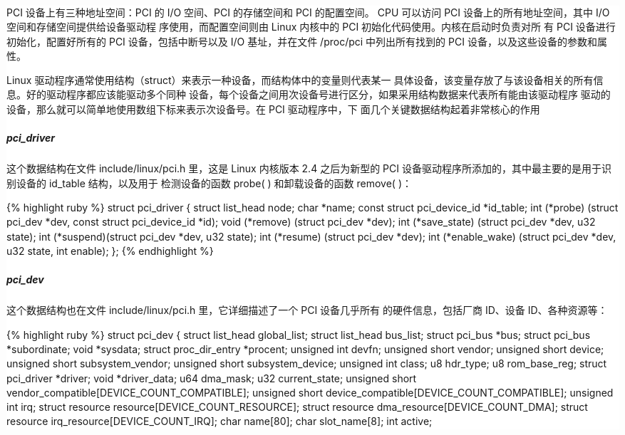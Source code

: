 PCI 设备上有三种地址空间：PCI 的 I/O 空间、PCI 的存储空间和 PCI 的配置空间。
CPU 可以访问 PCI 设备上的所有地址空间，其中 I/O空间和存储空间提供给设备驱动程
序使用，而配置空间则由 Linux 内核中的 PCI 初始化代码使用。内核在启动时负责对所
有 PCI 设备进行初始化，配置好所有的 PCI 设备，包括中断号以及 I/O 基址，并在文件
/proc/pci 中列出所有找到的 PCI 设备，以及这些设备的参数和属性。

Linux 驱动程序通常使用结构（struct）来表示一种设备，而结构体中的变量则代表某一
具体设备，该变量存放了与该设备相关的所有信息。好的驱动程序都应该能驱动多个同种
设备，每个设备之间用次设备号进行区分，如果采用结构数据来代表所有能由该驱动程序
驱动的设备，那么就可以简单地使用数组下标来表示次设备号。在 PCI 驱动程序中，下
面几个关键数据结构起着非常核心的作用

##### pci_driver

这个数据结构在文件 include/linux/pci.h 里，这是 Linux 内核版本 2.4 之后为新型的
PCI 设备驱动程序所添加的，其中最主要的是用于识别设备的 id_table 结构，以及用于
检测设备的函数 probe( ) 和卸载设备的函数 remove( )：

{% highlight ruby %}
    struct pci_driver {
        struct list_head node;
        char *name;
        const struct pci_device_id *id_table;
        int  (*probe)  (struct pci_dev *dev, const struct pci_device_id *id);
        void (*remove) (struct pci_dev *dev);
        int  (*save_state) (struct pci_dev *dev, u32 state);
        int  (*suspend)(struct pci_dev *dev, u32 state);
        int  (*resume) (struct pci_dev *dev);
        int  (*enable_wake) (struct pci_dev *dev, u32 state, int enable);
    };
{% endhighlight %}

##### pci_dev

这个数据结构也在文件 include/linux/pci.h 里，它详细描述了一个 PCI 设备几乎所有
的硬件信息，包括厂商 ID、设备 ID、各种资源等：

{% highlight ruby %}
    struct pci_dev {
        struct list_head global_list;
        struct list_head bus_list;
        struct pci_bus  *bus;
        struct pci_bus  *subordinate;
        void        *sysdata;
        struct proc_dir_entry *procent;
        unsigned int    devfn;
        unsigned short  vendor;
        unsigned short  device;
        unsigned short  subsystem_vendor;
        unsigned short  subsystem_device;
        unsigned int    class;
        u8      hdr_type;
        u8      rom_base_reg;
        struct pci_driver *driver;
        void        *driver_data;
        u64     dma_mask;
        u32             current_state;
        unsigned short vendor_compatible[DEVICE_COUNT_COMPATIBLE];
        unsigned short device_compatible[DEVICE_COUNT_COMPATIBLE];
        unsigned int    irq;
        struct resource resource[DEVICE_COUNT_RESOURCE];
        struct resource dma_resource[DEVICE_COUNT_DMA];
        struct resource irq_resource[DEVICE_COUNT_IRQ];
        char        name[80];
        char        slot_name[8];
        int     active;
